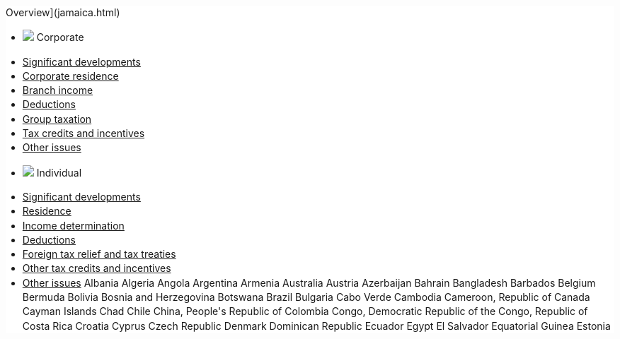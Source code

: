 Overview](jamaica.html)
* ![](-/media/world-wide-tax-summaries/dev/corporate-active-nav-icon.ashx%3Frev=e54e9d5b7d6f49b8a9de27757112981b&revision=e54e9d5b-7d6f-49b8-a9de-27757112981b&hash=24295379334D867E5CEB564DB7B5655AFB8CA649)
Corporate
+ [Significant developments](jamaica/corporate/significant-developments.html)
+ [Corporate residence](jamaica/corporate/corporate-residence.html)
+ [Branch income](jamaica/corporate/branch-income.html)
+ [Deductions](jamaica/corporate/deductions.html)
+ [Group taxation](jamaica/corporate/group-taxation.html)
+ [Tax credits and incentives](jamaica/corporate/tax-credits-and-incentives.html)
+ [Other issues](jamaica/corporate/other-issues.html)
* ![](-/media/world-wide-tax-summaries/dev/individual-inactive-nav-icon.ashx%3Frev=03b86f89ec914ecdaac1550e9f0b113f&revision=03b86f89-ec91-4ecd-aac1-550e9f0b113f&hash=FC11F4F8557815513DCBD945919A90DE94EE1FC0)
Individual
+ [Significant developments](jamaica/individual/significant-developments.html)
+ [Residence](jamaica/individual/residence.html)
+ [Income determination](jamaica/individual/income-determination.html)
+ [Deductions](jamaica/individual/deductions.html)
+ [Foreign tax relief and tax treaties](jamaica/individual/foreign-tax-relief-and-tax-treaties.html)
+ [Other tax credits and incentives](jamaica/individual/other-tax-credits-and-incentives.html)
+ [Other issues](jamaica/individual/other-issues.html)
Albania
Algeria
Angola
Argentina
Armenia
Australia
Austria
Azerbaijan
Bahrain
Bangladesh
Barbados
Belgium
Bermuda
Bolivia
Bosnia and Herzegovina
Botswana
Brazil
Bulgaria
Cabo Verde
Cambodia
Cameroon, Republic of
Canada
Cayman Islands
Chad
Chile
China, People's Republic of
Colombia
Congo, Democratic Republic of the
Congo, Republic of
Costa Rica
Croatia
Cyprus
Czech Republic
Denmark
Dominican Republic
Ecuador
Egypt
El Salvador
Equatorial Guinea
Estonia
